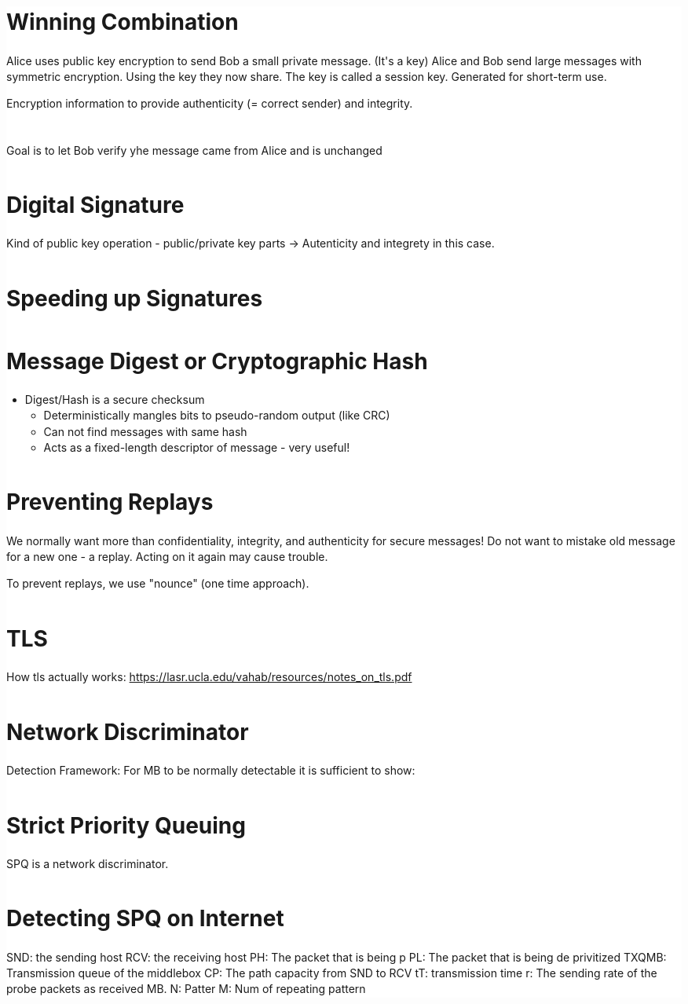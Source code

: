 # Winning Combination
Alice uses public key encryption to send Bob a small private message. (It's a key)
Alice and Bob send large messages with symmetric encryption. Using the key they now share.
The key is called a session key. Generated for short-term use.

Encryption information to provide authenticity (= correct sender) and integrity.

# 
Goal is to let Bob verify yhe message came from Alice and is unchanged

# Digital Signature

Kind of public key operation - public/private key parts
-> Autenticity and integrety in this case.

# Speeding up Signatures

# Message Digest or Cryptographic Hash
* Digest/Hash is a secure checksum
  * Deterministically mangles bits to pseudo-random output (like CRC)
  * Can not find messages with same hash
  * Acts as a fixed-length descriptor of message - very useful!

# Preventing Replays
We normally want more than confidentiality, integrity, and authenticity for secure messages!
Do not want to mistake old message for a new one - a replay. Acting on it again may cause trouble.

To prevent replays, we use "nounce" (one time approach).

# TLS
How tls actually works: https://lasr.ucla.edu/vahab/resources/notes_on_tls.pdf

# Network Discriminator
Detection Framework:
For MB to be normally detectable it is sufficient to show:

# Strict Priority Queuing
SPQ is a network discriminator.

# Detecting SPQ on Internet
SND: the sending host
RCV: the receiving host
PH: The packet that is being p
PL: The packet that is being de privitized
TXQMB: Transmission queue of the middlebox
CP: The path capacity from SND to RCV
tT: transmission time
r: The sending rate of the probe packets as received MB.
N: Patter
M: Num of repeating pattern
